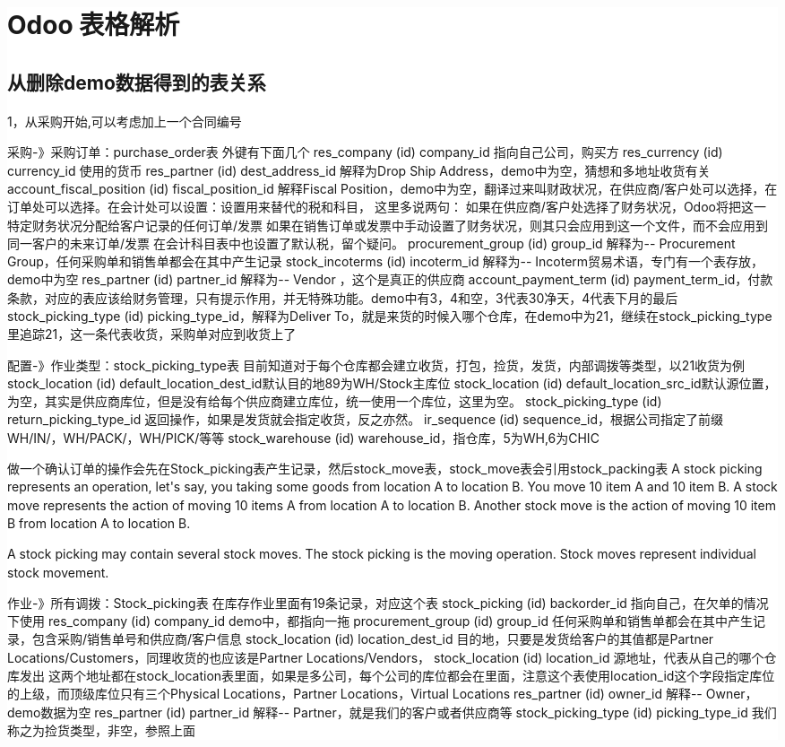 # Odoo 表格解析

## 从删除demo数据得到的表关系
1，从采购开始,可以考虑加上一个合同编号

采购-》采购订单：purchase_order表
外键有下面几个
res_company (id)             company_id  指向自己公司，购买方
res_currency (id)            currency_id 使用的货币
res_partner (id)             dest_address_id 解释为Drop Ship Address，demo中为空，猜想和多地址收货有关
account_fiscal_position (id) fiscal_position_id 解释Fiscal Position，demo中为空，翻译过来叫财政状况，在供应商/客户处可以选择，在订单处可以选择。在会计处可以设置：设置用来替代的税和科目，
这里多说两句：
如果在供应商/客户处选择了财务状况，Odoo将把这一特定财务状况分配给客户记录的任何订单/发票
如果在销售订单或发票中手动设置了财务状况，则其只会应用到这一个文件，而不会应用到同一客户的未来订单/发票
在会计科目表中也设置了默认税，留个疑问。
procurement_group (id)       group_id 解释为-- Procurement Group，任何采购单和销售单都会在其中产生记录
stock_incoterms (id)         incoterm_id 解释为-- Incoterm贸易术语，专门有一个表存放，demo中为空
res_partner (id)             partner_id 解释为-- Vendor ，这个是真正的供应商
account_payment_term (id)    payment_term_id，付款条款，对应的表应该给财务管理，只有提示作用，并无特殊功能。demo中有3，4和空，3代表30净天，4代表下月的最后
stock_picking_type (id)      picking_type_id，解释为Deliver To，就是来货的时候入哪个仓库，在demo中为21，继续在stock_picking_type里追踪21，这一条代表收货，采购单对应到收货上了



配置-》作业类型：stock_picking_type表
目前知道对于每个仓库都会建立收货，打包，捡货，发货，内部调拨等类型，以21收货为例
stock_location (id)     default_location_dest_id默认目的地89为WH/Stock主库位
stock_location (id)     default_location_src_id默认源位置，为空，其实是供应商库位，但是没有给每个供应商建立库位，统一使用一个库位，这里为空。
stock_picking_type (id) return_picking_type_id 返回操作，如果是发货就会指定收货，反之亦然。
ir_sequence (id)        sequence_id，根据公司指定了前缀WH/IN/，WH/PACK/，WH/PICK/等等
stock_warehouse (id)    warehouse_id，指仓库，5为WH,6为CHIC



做一个确认订单的操作会先在Stock_picking表产生记录，然后stock_move表，stock_move表会引用stock_packing表
A stock picking represents an operation, let's say, you taking some goods from location A to location B. You move 10 item A and 10 item B. 
A stock move represents the action of moving 10 items A from location A to location B. Another stock move is the action of moving 10 item B from location A to location B.

A stock picking may contain several stock moves. The stock picking is the moving operation. Stock moves represent individual stock movement.



作业-》所有调拨：Stock_picking表
在库存作业里面有19条记录，对应这个表
stock_picking (id)  backorder_id  指向自己，在欠单的情况下使用
res_company (id)    company_id    demo中，都指向一拖
procurement_group (id) group_id   任何采购单和销售单都会在其中产生记录，包含采购/销售单号和供应商/客户信息
stock_location (id)   location_dest_id  目的地，只要是发货给客户的其值都是Partner Locations/Customers，同理收货的也应该是Partner Locations/Vendors，
stock_location (id)   location_id       源地址，代表从自己的哪个仓库发出
这两个地址都在stock_location表里面，如果是多公司，每个公司的库位都会在里面，注意这个表使用location_id这个字段指定库位的上级，而顶级库位只有三个Physical Locations，Partner Locations，Virtual Locations
res_partner (id)      owner_id  解释-- Owner，demo数据为空
res_partner (id)      partner_id 解释-- Partner，就是我们的客户或者供应商等
stock_picking_type (id) picking_type_id  我们称之为捡货类型，非空，参照上面

